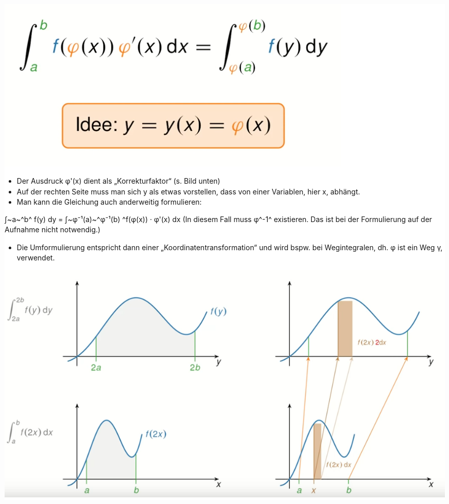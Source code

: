![](./Mathematik_files/Mathematik/pasted_image.png)

* Der Ausdruck φ'(x) dient als „Korrekturfaktor“ (s. Bild unten)
* Auf der rechten Seite muss man sich y als etwas vorstellen, dass von einer Variablen, hier x, abhängt.
* Man kann die Gleichung auch anderweitig formulieren:

∫~a~^b^ f(y) dy = ∫~φ⁻¹(a)~^φ⁻¹(b) ^f(φ(x)) · φ'(x) dx
(In diesem Fall muss φ^-1^ existieren. Das ist bei der Formulierung auf der Aufnahme nicht notwendig.)

* Die Umformulierung entspricht dann einer „Koordinatentransformation“ und wird bspw. bei Wegintegralen, dh. φ ist ein Weg γ, verwendet.

![](./Mathematik_files/Mathematik/pasted_image002.png)
